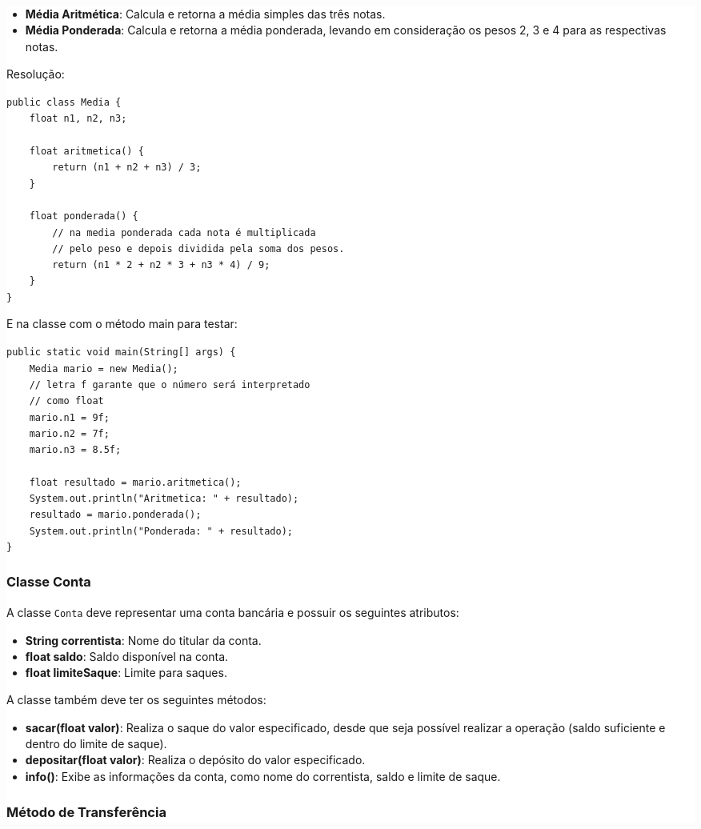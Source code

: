 - **Média Aritmética**: Calcula e retorna a média simples das três notas.
- **Média Ponderada**: Calcula e retorna a média ponderada, levando em consideração os pesos 2, 3 e 4 para as respectivas notas.

Resolução:
```
public class Media {
    float n1, n2, n3;

    float aritmetica() {
        return (n1 + n2 + n3) / 3;
    }

    float ponderada() {
        // na media ponderada cada nota é multiplicada
        // pelo peso e depois dividida pela soma dos pesos.
        return (n1 * 2 + n2 * 3 + n3 * 4) / 9;
    }
}
```
E na classe com o método main para testar:
```
public static void main(String[] args) {
    Media mario = new Media();
    // letra f garante que o número será interpretado
    // como float
    mario.n1 = 9f;
    mario.n2 = 7f;
    mario.n3 = 8.5f;

    float resultado = mario.aritmetica();
    System.out.println("Aritmetica: " + resultado);
    resultado = mario.ponderada();
    System.out.println("Ponderada: " + resultado);
}
```

### Classe Conta

A classe `Conta` deve representar uma conta bancária e possuir os seguintes atributos:

- **String correntista**: Nome do titular da conta.
- **float saldo**: Saldo disponível na conta.
- **float limiteSaque**: Limite para saques.

A classe também deve ter os seguintes métodos:

- **sacar(float valor)**: Realiza o saque do valor especificado, desde que seja possível realizar a operação (saldo suficiente e dentro do limite de saque).
- **depositar(float valor)**: Realiza o depósito do valor especificado.
- **info()**: Exibe as informações da conta, como nome do correntista, saldo e limite de saque.

### Método de Transferência
